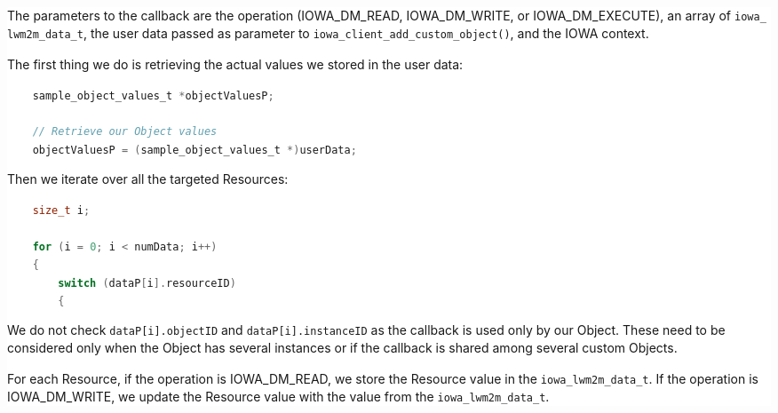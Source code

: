 The parameters to the callback are the operation (IOWA_DM_READ, IOWA_DM_WRITE, or IOWA_DM_EXECUTE), an array of `iowa_lwm2m_data_t`, the user data passed as parameter to `iowa_client_add_custom_object()`, and the IOWA context.

The first thing we do is retrieving the actual values we stored in the user data:

```c
    sample_object_values_t *objectValuesP;

    // Retrieve our Object values
    objectValuesP = (sample_object_values_t *)userData;
```

Then we iterate over all the targeted Resources:

```c
    size_t i;

    for (i = 0; i < numData; i++)
    {
        switch (dataP[i].resourceID)
        {
```

We do not check `dataP[i].objectID` and `dataP[i].instanceID` as the callback is used only by our Object. These need to be considered only when the Object has several instances or if the callback is shared among several custom Objects.

For each Resource, if the operation is IOWA_DM_READ, we store the Resource value in the `iowa_lwm2m_data_t`. If the operation is IOWA_DM_WRITE, we update the Resource value with the value from the `iowa_lwm2m_data_t`.

